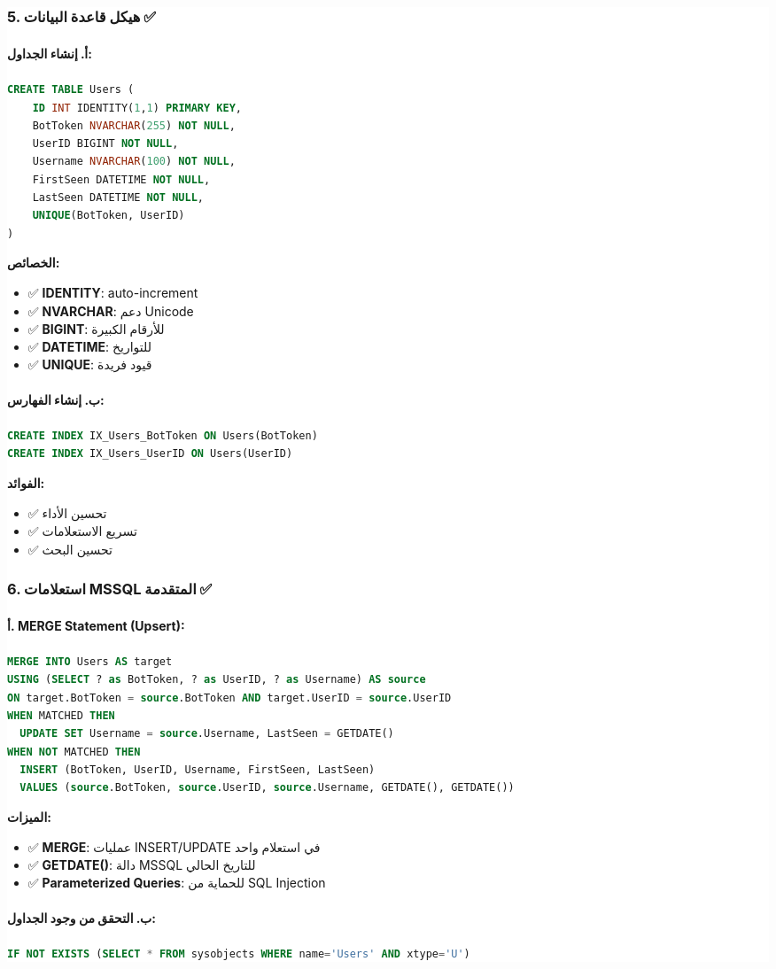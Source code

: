 ### **5. هيكل قاعدة البيانات** ✅

#### **أ. إنشاء الجداول:**
```sql
CREATE TABLE Users (
    ID INT IDENTITY(1,1) PRIMARY KEY,
    BotToken NVARCHAR(255) NOT NULL,
    UserID BIGINT NOT NULL,
    Username NVARCHAR(100) NOT NULL,
    FirstSeen DATETIME NOT NULL,
    LastSeen DATETIME NOT NULL,
    UNIQUE(BotToken, UserID)
)
```

**الخصائص:**
- ✅ **IDENTITY**: auto-increment
- ✅ **NVARCHAR**: دعم Unicode
- ✅ **BIGINT**: للأرقام الكبيرة
- ✅ **DATETIME**: للتواريخ
- ✅ **UNIQUE**: قيود فريدة

#### **ب. إنشاء الفهارس:**
```sql
CREATE INDEX IX_Users_BotToken ON Users(BotToken)
CREATE INDEX IX_Users_UserID ON Users(UserID)
```

**الفوائد:**
- ✅ تحسين الأداء
- ✅ تسريع الاستعلامات
- ✅ تحسين البحث

### **6. استعلامات MSSQL المتقدمة** ✅

#### **أ. MERGE Statement (Upsert):**
```sql
MERGE INTO Users AS target 
USING (SELECT ? as BotToken, ? as UserID, ? as Username) AS source 
ON target.BotToken = source.BotToken AND target.UserID = source.UserID 
WHEN MATCHED THEN 
  UPDATE SET Username = source.Username, LastSeen = GETDATE() 
WHEN NOT MATCHED THEN 
  INSERT (BotToken, UserID, Username, FirstSeen, LastSeen) 
  VALUES (source.BotToken, source.UserID, source.Username, GETDATE(), GETDATE())
```

**الميزات:**
- ✅ **MERGE**: عمليات INSERT/UPDATE في استعلام واحد
- ✅ **GETDATE()**: دالة MSSQL للتاريخ الحالي
- ✅ **Parameterized Queries**: للحماية من SQL Injection

#### **ب. التحقق من وجود الجداول:**
```sql
IF NOT EXISTS (SELECT * FROM sysobjects WHERE name='Users' AND xtype='U')
```
